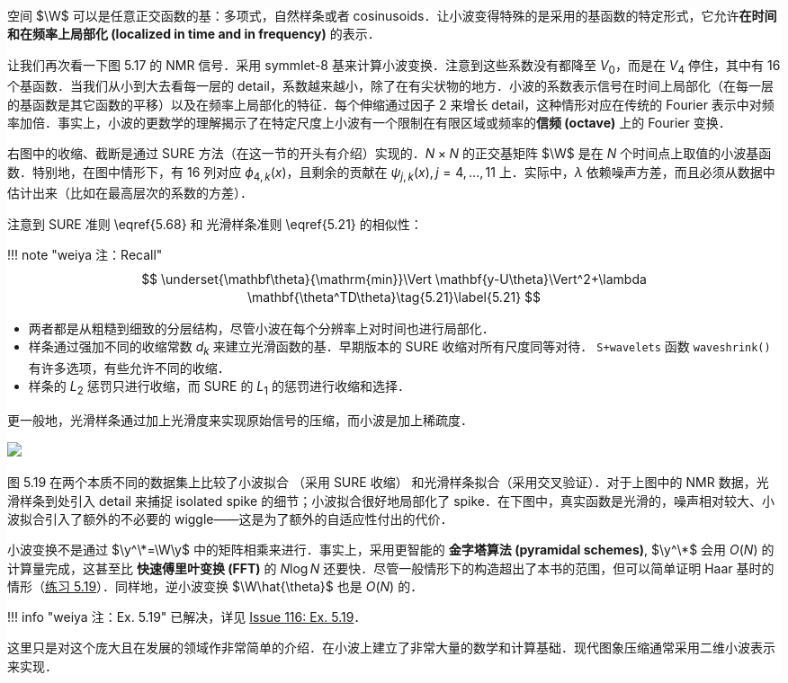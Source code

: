 空间 $\W$ 可以是任意正交函数的基：多项式，自然样条或者 cosinusoids．让小波变得特殊的是采用的基函数的特定形式，它允许**在时间和在频率上局部化 (localized in time and in frequency)** 的表示．

让我们再次看一下图 5.17 的 NMR 信号．采用 symmlet-8 基来计算小波变换．注意到这些系数没有都降至 $V_0$，而是在 $V_4$ 停住，其中有 16 个基函数．当我们从小到大去看每一层的 detail，系数越来越小，除了在有尖状物的地方．小波的系数表示信号在时间上局部化（在每一层的基函数是其它函数的平移）以及在频率上局部化的特征．每个伸缩通过因子 2 来增长 detail，这种情形对应在传统的 Fourier 表示中对频率加倍．事实上，小波的更数学的理解揭示了在特定尺度上小波有一个限制在有限区域或频率的**信频 (octave)** 上的 Fourier 变换．

右图中的收缩、截断是通过 SURE 方法（在这一节的开头有介绍）实现的．$N\times N$ 的正交基矩阵 $\W$ 是在 $N$ 个时间点上取值的小波基函数．特别地，在图中情形下，有 16 列对应 $\phi_{4,k}(x)$，且剩余的贡献在 $\psi_{j,k}(x), j=4,\ldots,11$ 上．实际中，$\lambda$ 依赖噪声方差，而且必须从数据中估计出来（比如在最高层次的系数的方差）．

注意到 SURE 准则 \eqref{5.68} 和 光滑样条准则 \eqref{5.21} 的相似性：

!!! note "weiya 注：Recall"
    $$
    \underset{\mathbf\theta}{\mathrm{min}}\Vert \mathbf{y-U\theta}\Vert^2+\lambda \mathbf{\theta^TD\theta}\tag{5.21}\label{5.21}
    $$

- 两者都是从粗糙到细致的分层结构，尽管小波在每个分辨率上对时间也进行局部化．
- 样条通过强加不同的收缩常数 $d_k$ 来建立光滑函数的基．早期版本的 SURE 收缩对所有尺度同等对待． `S+wavelets` 函数 `waveshrink() ` 有许多选项，有些允许不同的收缩．
- 样条的 $L_2$ 惩罚只进行收缩，而 SURE 的 $L_1$ 的惩罚进行收缩和选择．

更一般地，光滑样条通过加上光滑度来实现原始信号的压缩，而小波是加上稀疏度．

![](../img/05/fig5.19.png)

图 5.19 在两个本质不同的数据集上比较了小波拟合 （采用 SURE 收缩） 和光滑样条拟合（采用交叉验证）．对于上图中的 NMR 数据，光滑样条到处引入 detail 来捕捉 isolated spike 的细节；小波拟合很好地局部化了 spike．在下图中，真实函数是光滑的，噪声相对较大、小波拟合引入了额外的不必要的 wiggle——这是为了额外的自适应性付出的代价．

小波变换不是通过 $\y^\*=\W\y$ 中的矩阵相乘来进行．事实上，采用更智能的 **金字塔算法 (pyramidal schemes)**, $\y^\*$ 会用 $O(N)$ 的计算量完成，这甚至比 **快速傅里叶变换 (FFT)** 的 $N\log N$ 还要快．尽管一般情形下的构造超出了本书的范围，但可以简单证明 Haar 基时的情形（[练习 5.19](https://github.com/szcf-weiya/ESL-CN/issues/116)）．同样地，逆小波变换 $\W\hat{\theta}$ 也是 $O(N)$ 的．

!!! info "weiya 注：Ex. 5.19"
    已解决，详见 [Issue 116: Ex. 5.19](https://github.com/szcf-weiya/ESL-CN/issues/116)．

这里只是对这个庞大且在发展的领域作非常简单的介绍．在小波上建立了非常大量的数学和计算基础．现代图象压缩通常采用二维小波表示来实现．

[^1]: Donoho, D. and Johnstone, I. (1994). Ideal spatial adaptation by wavelet shrinkage, Biometrika 81: 425–455.
